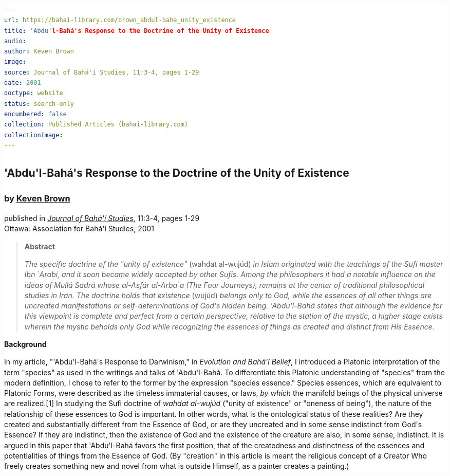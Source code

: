 ```yaml
---
url: https://bahai-library.com/brown_abdul-baha_unity_existence
title: 'Abdu'l-Bahá's Response to the Doctrine of the Unity of Existence
audio: 
author: Keven Brown
image: 
source: Journal of Bahá'í Studies, 11:3-4, pages 1-29
date: 2001
doctype: website
status: search-only
encumbered: false
collection: Published Articles (bahai-library.com)
collectionImage: 
---
```



## 'Abdu'l-Bahá's Response to the Doctrine of the Unity of Existence

### by [Keven Brown](https://bahai-library.com/author/Keven+Brown)

published in [_Journal of Bahá'í Studies_](https://bahai-library.com/series/JBS), 11:3-4, pages 1-29  
Ottawa: Association for Bahá'í Studies, 2001


> **Abstract**
> 
> _The specific doctrine of the "unity of existence"_ (wahdat al-wujúd) _in Islam originated with the teachings of the Sufi master Ibn \`Arabí, and it soon became widely accepted by other Sufis. Among the philosophers it had a notable influence on the ideas of Mullá Sadrá whose al-Asfár al-Arba\`a (The Four Journeys), remains at the center of traditional philosophical studies in Iran. The doctrine holds that existence_ (wujúd) _belongs only to God, while the essences of all other things are uncreated manifestations or self-determinations of God's hidden being. 'Abdu'l-Bahá states that although the evidence for this viewpoint is complete and perfect from a certain perspective, relative to the station of the mystic, a higher stage exists wherein the mystic beholds only God while recognizing the essences of things as created and distinct from His Essence._

**Background**

In my article, "'Abdu'l-Bahá's Response to Darwinism," in _Evolution and Bahá'í Belief_, I introduced a Platonic interpretation of the term "species" as used in the writings and talks of 'Abdu'l-Bahá. To differentiate this Platonic understanding of "species" from the modern definition, I chose to refer to the former by the expression "species essence." Species essences, which are equivalent to Platonic Forms, were described as the timeless immaterial causes, or laws, _by which_ the manifold beings of the physical universe are realized.\[1\] In studying the Sufi doctrine of _wahdat al-wujúd_ ("unity of existence" or "oneness of being"), the nature of the relationship of these essences to God is important. In other words, what is the ontological status of these realities? Are they created and substantially different from the Essence of God, or are they uncreated and in some sense indistinct from God's Essence? If they are indistinct, then the existence of God and the existence of the creature are also, in some sense, indistinct. It is argued in this paper that 'Abdu'l-Bahá favors the first position, that of the createdness and distinctness of the essences and potentialities of things from the Essence of God. (By "creation" in this article is meant the religious concept of a Creator Who freely creates something new and novel from what is outside Himself, as a painter creates a painting.)
